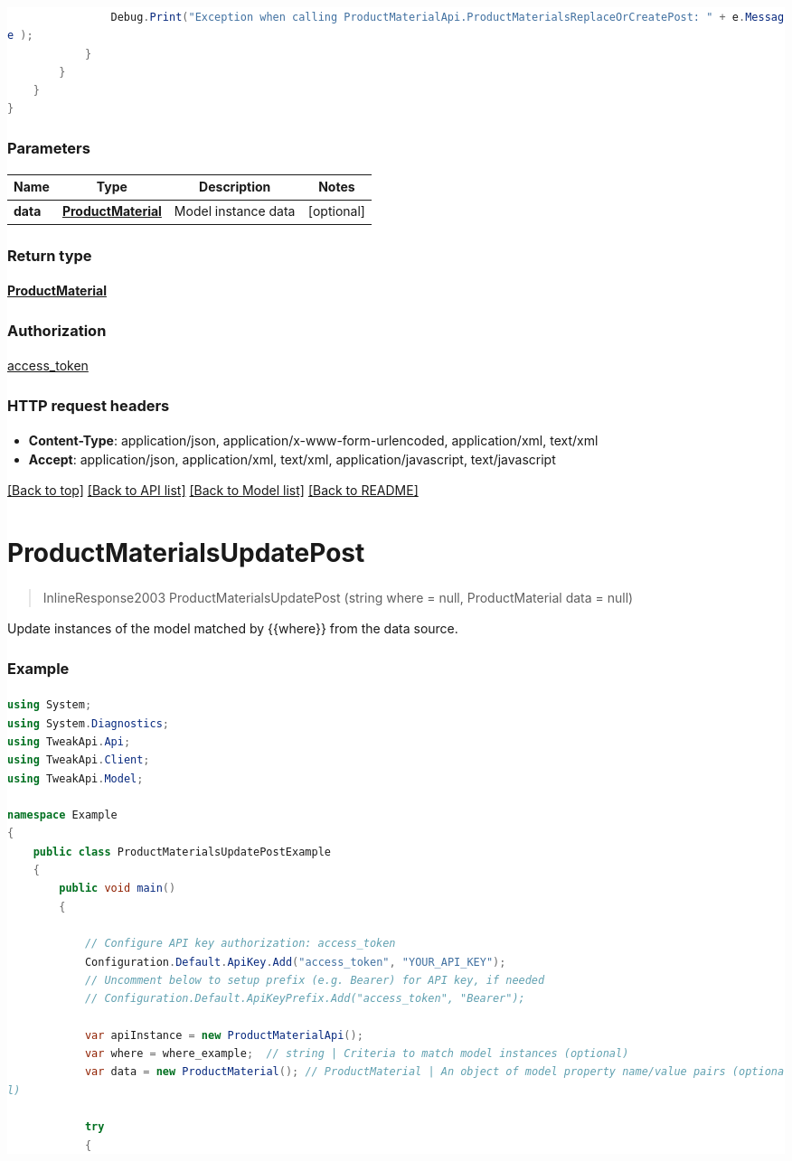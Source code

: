 ```csharp
                Debug.Print("Exception when calling ProductMaterialApi.ProductMaterialsReplaceOrCreatePost: " + e.Message );
            }
        }
    }
}
```

### Parameters

Name | Type | Description  | Notes
------------- | ------------- | ------------- | -------------
 **data** | [**ProductMaterial**](ProductMaterial.md)| Model instance data | [optional] 

### Return type

[**ProductMaterial**](ProductMaterial.md)

### Authorization

[access_token](../README.md#access_token)

### HTTP request headers

 - **Content-Type**: application/json, application/x-www-form-urlencoded, application/xml, text/xml
 - **Accept**: application/json, application/xml, text/xml, application/javascript, text/javascript

[[Back to top]](#) [[Back to API list]](../README.md#documentation-for-api-endpoints) [[Back to Model list]](../README.md#documentation-for-models) [[Back to README]](../README.md)

<a name="productmaterialsupdatepost"></a>
# **ProductMaterialsUpdatePost**
> InlineResponse2003 ProductMaterialsUpdatePost (string where = null, ProductMaterial data = null)

Update instances of the model matched by {{where}} from the data source.

### Example
```csharp
using System;
using System.Diagnostics;
using TweakApi.Api;
using TweakApi.Client;
using TweakApi.Model;

namespace Example
{
    public class ProductMaterialsUpdatePostExample
    {
        public void main()
        {
            
            // Configure API key authorization: access_token
            Configuration.Default.ApiKey.Add("access_token", "YOUR_API_KEY");
            // Uncomment below to setup prefix (e.g. Bearer) for API key, if needed
            // Configuration.Default.ApiKeyPrefix.Add("access_token", "Bearer");

            var apiInstance = new ProductMaterialApi();
            var where = where_example;  // string | Criteria to match model instances (optional) 
            var data = new ProductMaterial(); // ProductMaterial | An object of model property name/value pairs (optional) 

            try
            {
```